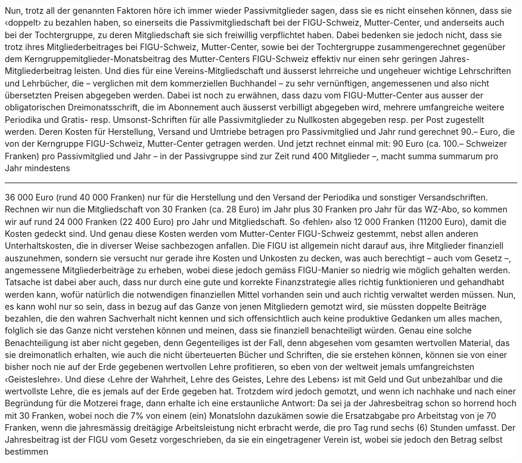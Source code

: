 Nun, trotz all der genannten Faktoren höre ich immer wieder Passivmitglieder sagen, dass sie es nicht
einsehen können, dass sie ‹doppelt› zu bezahlen haben, so einerseits die Passivmitgliedschaft bei der
FIGU-Schweiz, Mutter-Center, und anderseits auch bei der Tochtergruppe, zu deren Mitgliedschaft sie sich
freiwillig verpflichtet haben. Dabei bedenken sie jedoch nicht, dass sie trotz ihres Mitgliederbeitrages
bei FIGU-Schweiz, Mutter-Center, sowie bei der Tochtergruppe zusammengerechnet gegenüber dem
Kerngruppemitglieder-Monatsbeitrag des Mutter-Centers FIGU-Schweiz effektiv nur einen sehr geringen
Jahres-Mitgliederbeitrag leisten. Und dies für eine Vereins-Mitgliedschaft und äusserst lehrreiche und
ungeheuer wichtige Lehrschriften und Lehrbücher, die – verglichen mit dem kommerziellen Buchhandel –
zu sehr vernünftigen, angemessenen und also nicht übersetzten Preisen abgegeben werden. Dabei ist
noch zu erwähnen, dass dazu vom FIGU-Mutter-Center aus ausser der obligatorischen Dreimonatsschrift,
die im Abonnement auch äusserst verbilligt abgegeben wird, mehrere umfangreiche weitere Periodika
und Gratis- resp. Umsonst-Schriften für alle Passivmitglieder zu Nullkosten abgegeben resp. per Post
zugestellt werden. Deren Kosten für Herstellung, Versand und Umtriebe betragen pro Passivmitglied und
Jahr rund gerechnet 90.– Euro, die von der Kerngruppe FIGU-Schweiz, Mutter-Center getragen werden.
Und jetzt rechnet einmal mit: 90 Euro (ca. 100.– Schweizer Franken) pro Passivmitglied und Jahr – in
der Passivgruppe sind zur Zeit rund 400 Mitglieder –, macht summa summarum pro Jahr mindestens


-----

36 000 Euro (rund 40 000 Franken) nur für die Herstellung und den Versand der Periodika und
sonstiger Versandschriften. Rechnen wir nun die Mitgliedschaft von 30 Franken (ca. 28 Euro) im Jahr
plus 30 Franken pro Jahr für das WZ-Abo, so kommen wir auf rund 24 000 Franken (22 400 Euro)
pro Jahr und Mitgliedschaft. So ‹fehlen› also 12 000 Franken (11200 Euro), damit die Kosten gedeckt
sind. Und genau diese Kosten werden vom Mutter-Center FIGU-Schweiz gestemmt, nebst allen anderen
Unterhaltskosten, die in diverser Weise sachbezogen anfallen. Die FIGU ist allgemein nicht darauf aus,
ihre Mitglieder finanziell auszunehmen, sondern sie versucht nur gerade ihre Kosten und Unkosten zu
decken, was auch berechtigt – auch vom Gesetz –, angemessene Mitgliederbeiträge zu erheben,
wobei diese jedoch gemäss FIGU-Manier so niedrig wie möglich gehalten werden. Tatsache ist dabei
aber auch, dass nur durch eine gute und korrekte Finanzstrategie alles richtig funktionieren und gehandhabt werden kann, wofür natürlich die notwendigen finanziellen Mittel vorhanden sein und auch
richtig verwaltet werden müssen.
Nun, es kann wohl nur so sein, dass in bezug auf das Ganze von jenen Mitgliedern gemotzt wird, sie
müssten doppelte Beiträge bezahlen, die den wahren Sachverhalt nicht kennen und sich offensichtlich
auch keine produktive Gedanken um alles machen, folglich sie das Ganze nicht verstehen können und
meinen, dass sie finanziell benachteiligt würden. Genau eine solche Benachteiligung ist aber nicht
gegeben, denn Gegenteiliges ist der Fall, denn abgesehen vom gesamten wertvollen Material, das sie
dreimonatlich erhalten, wie auch die nicht überteuerten Bücher und Schriften, die sie erstehen können,
können sie von einer bisher noch nie auf der Erde gegebenen wertvollen Lehre profitieren, so eben von
der weltweit jemals umfangreichsten ‹Geisteslehre›. Und diese ‹Lehre der Wahrheit, Lehre des Geistes,
Lehre des Lebens› ist mit Geld und Gut unbezahlbar und die wertvollste Lehre, die es jemals auf der
Erde gegeben hat. Trotzdem wird jedoch gemotzt, und wenn ich nachhake und nach einer Begründung
für die Motzerei frage, dann erhalte ich eine erstaunliche Antwort: Da sei ja der Jahresbeitrag schon
so horrend hoch mit 30 Franken, wobei noch die 7% von einem (ein) Monatslohn dazukämen sowie
die Ersatzabgabe pro Arbeitstag von je 70 Franken, wenn die jahresmässig dreitägige Arbeitsleistung
nicht erbracht werde, die pro Tag rund sechs (6) Stunden umfasst. Der Jahresbeitrag ist der FIGU vom
Gesetz vorgeschrieben, da sie ein eingetragener Verein ist, wobei sie jedoch den Betrag selbst bestimmen
